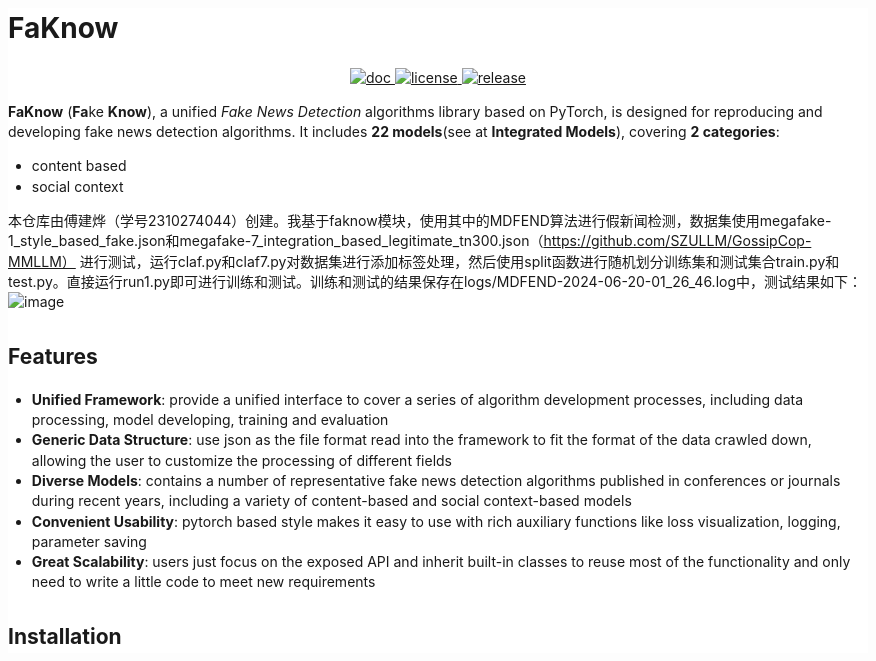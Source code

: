 # FaKnow

<p align="center">
    <a href="https://npurg.github.io/FaKnowDoc/">
        <img alt="doc" src="https://img.shields.io/badge/doc-sphinx-blue.svg">
    </a>
    <a href="https://github.com/NPURG/FaKnow/blob/master/LICENSE">
        <img alt="license" src="https://img.shields.io/badge/license-MIT-green.svg">
    </a>
    <a href="https://github.com/NPURG/FaKnow/releases">
        <img alt="release" src="https://img.shields.io/badge/release-v0.0.3-yellow.svg">
    </a>
    <!-- <a href="https://github.com/huggingface/transformers/releases">
        <img alt="doi" src="https://img.shields.io/badge/doi-xxx-orange.svg">
    </a> -->
</p>


**FaKnow** (**Fa**ke **Know**), a unified *Fake News Detection* algorithms library based on PyTorch, is designed for
reproducing and developing fake news detection algorithms. It includes **22 models**(see at **Integrated Models**), covering **2 categories**:

- content based
- social context

本仓库由傅建烨（学号2310274044）创建。我基于faknow模块，使用其中的MDFEND算法进行假新闻检测，数据集使用megafake-1_style_based_fake.json和megafake-7_integration_based_legitimate_tn300.json（https://github.com/SZULLM/GossipCop-MMLLM）
进行测试，运行claf.py和claf7.py对数据集进行添加标签处理，然后使用split函数进行随机划分训练集和测试集合train.py和test.py。直接运行run1.py即可进行训练和测试。训练和测试的结果保存在logs/MDFEND-2024-06-20-01_26_46.log中，测试结果如下：
![image](https://github.com/ml-master/MDFEND./assets/93021707/34ae9a50-11d8-4747-844c-64fc143fb55e)



## Features

- **Unified Framework**: provide a unified interface to cover a series of algorithm development processes, including data processing, model developing, training and evaluation
- **Generic Data Structure**: use json as the file format read into the framework to fit the format of the data crawled down, allowing the user to customize the processing of different fields
- **Diverse Models**: contains a number of representative fake news detection algorithms published in conferences or journals during recent years, including a variety of content-based and social context-based models
- **Convenient Usability**: pytorch based style makes it easy to use with rich auxiliary functions like loss visualization, logging, parameter saving
- **Great Scalability**: users just focus on the exposed API and inherit built-in classes to reuse most of the functionality and only need to write a little code to meet new requirements



## Installation
